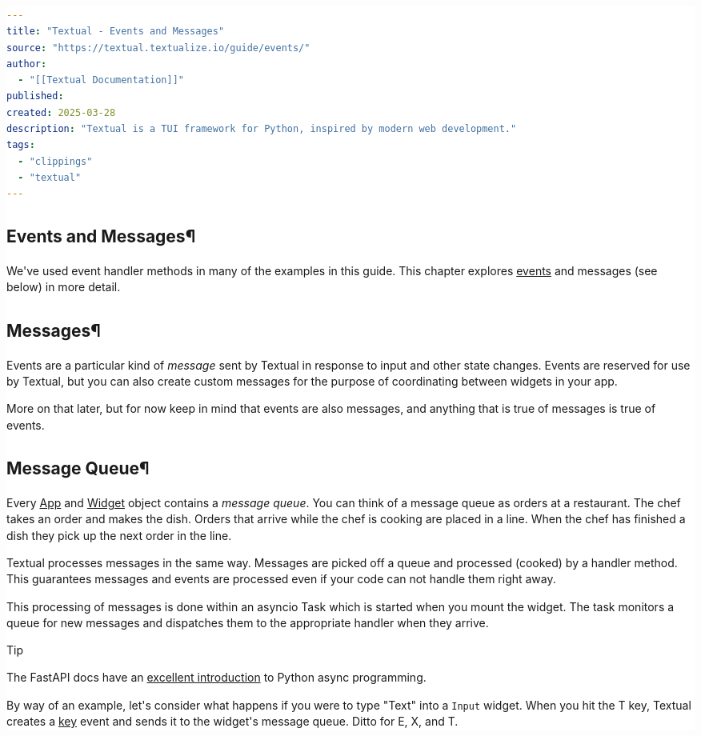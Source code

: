 ```yaml
---
title: "Textual - Events and Messages"
source: "https://textual.textualize.io/guide/events/"
author:
  - "[[Textual Documentation]]"
published:
created: 2025-03-28
description: "Textual is a TUI framework for Python, inspired by modern web development."
tags:
  - "clippings"
  - "textual"
---
```

## Events and Messages¶

We've used event handler methods in many of the examples in this guide. This chapter explores [events](https://textual.textualize.io/events/) and messages (see below) in more detail.

## Messages¶

Events are a particular kind of *message* sent by Textual in response to input and other state changes. Events are reserved for use by Textual, but you can also create custom messages for the purpose of coordinating between widgets in your app.

More on that later, but for now keep in mind that events are also messages, and anything that is true of messages is true of events.

## Message Queue¶

Every [App](https://textual.textualize.io/api/app/#textual.app.App " App") and [Widget](https://textual.textualize.io/api/widget/#textual.widget.Widget " Widget") object contains a *message queue*. You can think of a message queue as orders at a restaurant. The chef takes an order and makes the dish. Orders that arrive while the chef is cooking are placed in a line. When the chef has finished a dish they pick up the next order in the line.

Textual processes messages in the same way. Messages are picked off a queue and processed (cooked) by a handler method. This guarantees messages and events are processed even if your code can not handle them right away.

This processing of messages is done within an asyncio Task which is started when you mount the widget. The task monitors a queue for new messages and dispatches them to the appropriate handler when they arrive.

Tip

The FastAPI docs have an [excellent introduction](https://fastapi.tiangolo.com/async/) to Python async programming.

By way of an example, let's consider what happens if you were to type "Text" into a `Input` widget. When you hit the T key, Textual creates a [key](https://textual.textualize.io/api/events/#textual.events.Key " Key") event and sends it to the widget's message queue. Ditto for E, X, and T.
